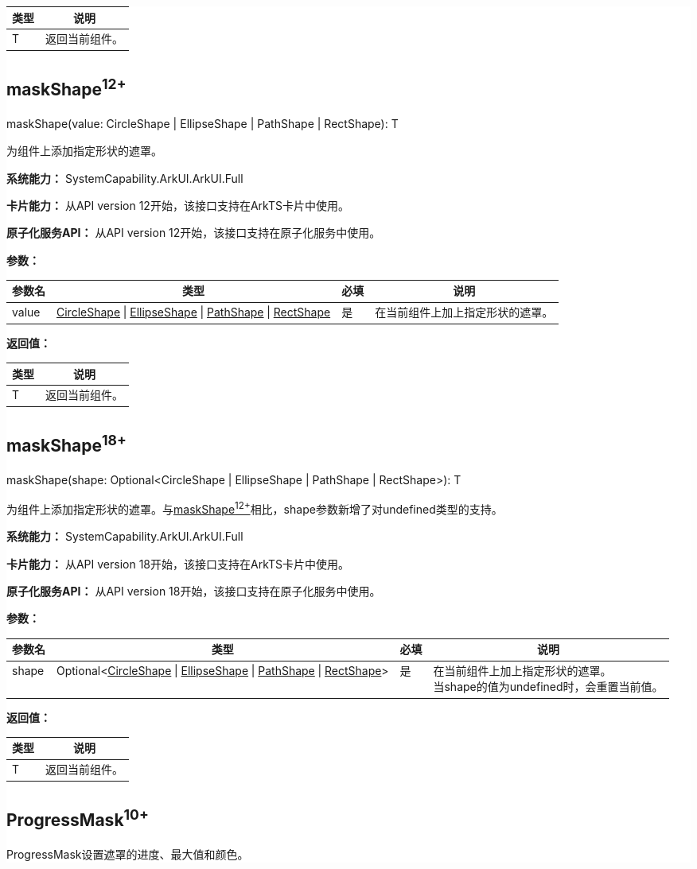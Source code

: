 | 类型   | 说明                     |
| ------ | ------------------------ |
| T | 返回当前组件。 |

## maskShape<sup>12+</sup>

maskShape(value: CircleShape | EllipseShape | PathShape | RectShape): T

为组件上添加指定形状的遮罩。

**系统能力：** SystemCapability.ArkUI.ArkUI.Full

**卡片能力：** 从API version 12开始，该接口支持在ArkTS卡片中使用。

**原子化服务API：** 从API version 12开始，该接口支持在原子化服务中使用。

**参数：**

| 参数名 | 类型                                                         | 必填 | 说明                             |
| ------ | ------------------------------------------------------------ | ---- | -------------------------------- |
| value  | [CircleShape](#circleshape12)&nbsp;\|&nbsp;[EllipseShape](#ellipseshape12)&nbsp;\|&nbsp;[PathShape](#pathshape12)&nbsp;\|&nbsp;[RectShape](#rectshape12) | 是   | 在当前组件上加上指定形状的遮罩。 |

**返回值：**

| 类型   | 说明                     |
| ------ | ------------------------ |
| T | 返回当前组件。 |

## maskShape<sup>18+</sup>

maskShape(shape: Optional\<CircleShape | EllipseShape | PathShape | RectShape>): T

为组件上添加指定形状的遮罩。与[maskShape<sup>12+</sup>](#maskshape12)相比，shape参数新增了对undefined类型的支持。

**系统能力：** SystemCapability.ArkUI.ArkUI.Full

**卡片能力：** 从API version 18开始，该接口支持在ArkTS卡片中使用。

**原子化服务API：** 从API version 18开始，该接口支持在原子化服务中使用。

**参数：**

| 参数名 | 类型                                                         | 必填 | 说明                                                         |
| ------ | ------------------------------------------------------------ | ---- | ------------------------------------------------------------ |
| shape  | Optional\<[CircleShape](#circleshape12)&nbsp;\|&nbsp;[EllipseShape](#ellipseshape12)&nbsp;\|&nbsp;[PathShape](#pathshape12)&nbsp;\|&nbsp;[RectShape](#rectshape12)> | 是   | 在当前组件上加上指定形状的遮罩。<br/>当shape的值为undefined时，会重置当前值。 |

**返回值：**

| 类型   | 说明                     |
| ------ | ------------------------ |
| T | 返回当前组件。 |

## ProgressMask<sup>10+</sup>

ProgressMask设置遮罩的进度、最大值和颜色。
